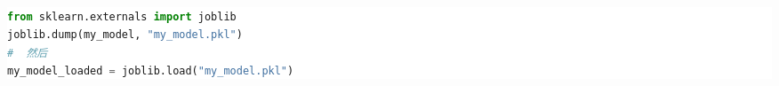 ```python
from sklearn.externals import joblib
joblib.dump(my_model, "my_model.pkl")
#  然后
my_model_loaded = joblib.load("my_model.pkl")
```